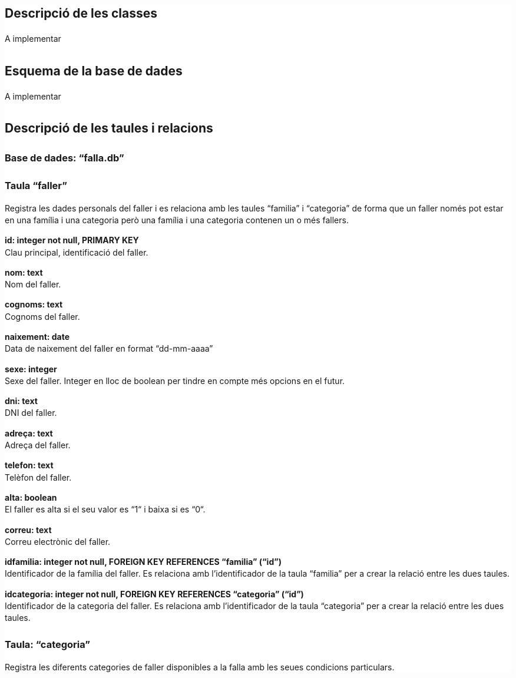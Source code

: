 ## Descripció de les classes
A implementar

## Esquema de la base de dades
A implementar

## Descripció de les taules i relacions
### **Base de dades: “falla.db”**
### Taula “faller”
Registra les dades personals del faller i es relaciona amb les taules “familia” i “categoria” de forma que un faller només pot estar en una família i una categoria però una família i una categoria contenen un o més fallers.

**id: integer not null, PRIMARY KEY**  
Clau principal, identificació del faller.

**nom: text**  
Nom del faller.

**cognoms: text**  
Cognoms del faller.

**naixement: date**  
Data de naixement del faller en format “dd-mm-aaaa”

**sexe: integer**  
Sexe del faller. Integer en lloc de boolean per tindre en compte més opcions en el 	futur.

**dni: text**  
DNI del faller.

**adreça: text**  
Adreça del faller.

**telefon: text**  
Telèfon del faller.

**alta: boolean**  
El faller es alta si el seu valor es “1“ i baixa si es “0“.

**correu: text**  
Correu electrònic del faller.

**idfamilia: integer not null, FOREIGN KEY REFERENCES “familia” (“id”)**  
Identificador de la família del faller. Es relaciona amb l’identificador de la taula 	“familia” per a crear la relació entre les dues taules.

**idcategoria: integer not null, FOREIGN KEY REFERENCES “categoria” (“id”)**  
Identificador de la categoria del faller. Es relaciona amb l’identificador de la taula 	“categoria” per a crear la relació entre les dues taules.

### Taula: “categoria”
Registra les diferents categories de faller disponibles a la falla amb les seues condicions particulars.
